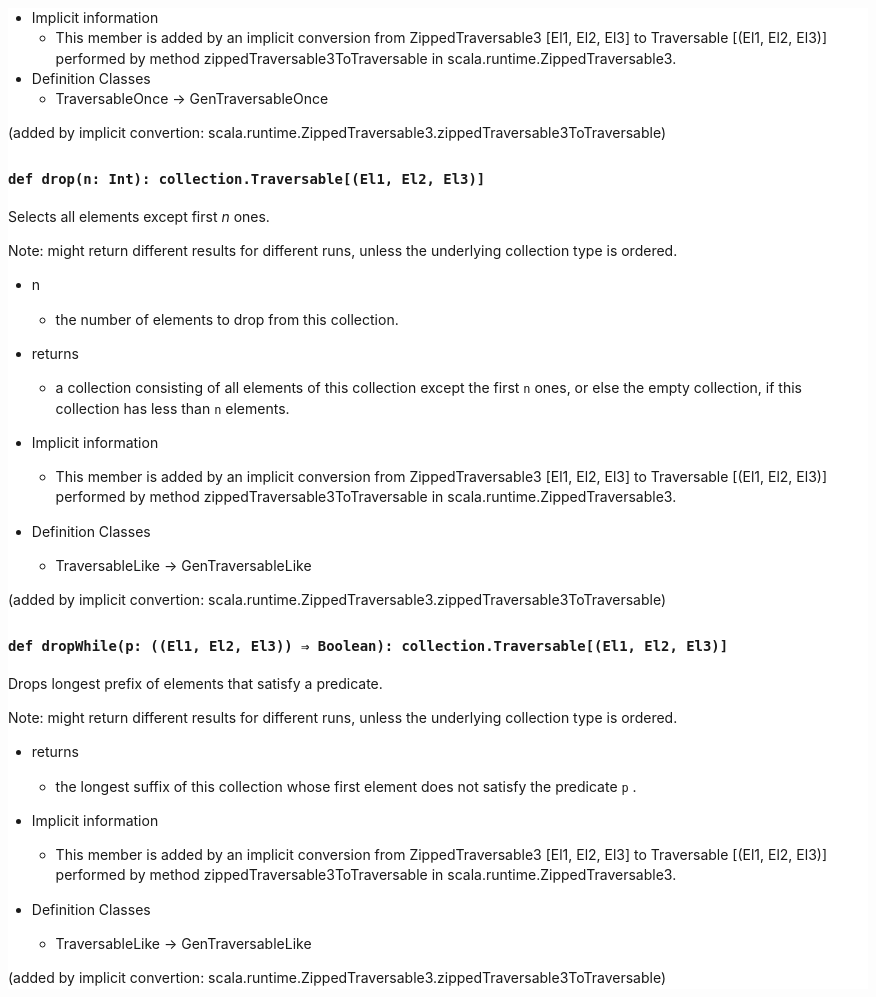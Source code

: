 * Implicit information
  * This member is added by an implicit conversion from ZippedTraversable3 [El1,
    El2, El3] to Traversable [(El1, El2, El3)] performed by method
    zippedTraversable3ToTraversable in scala.runtime.ZippedTraversable3.
* Definition Classes
  * TraversableOnce → GenTraversableOnce

(added by implicit convertion: scala.runtime.ZippedTraversable3.zippedTraversable3ToTraversable)


### `def drop(n: Int): collection.Traversable[(El1, El2, El3)]`              ###

Selects all elements except first _n_ ones.

Note: might return different results for different runs, unless the underlying
collection type is ordered.

* n
  * the number of elements to drop from this collection.
* returns
  * a collection consisting of all elements of this collection except the first
     `n` ones, or else the empty collection, if this collection has less than
     `n` elements.

* Implicit information
  * This member is added by an implicit conversion from ZippedTraversable3 [El1,
    El2, El3] to Traversable [(El1, El2, El3)] performed by method
    zippedTraversable3ToTraversable in scala.runtime.ZippedTraversable3.
* Definition Classes
  * TraversableLike → GenTraversableLike

(added by implicit convertion: scala.runtime.ZippedTraversable3.zippedTraversable3ToTraversable)


### `def dropWhile(p: ((El1, El2, El3)) ⇒ Boolean): collection.Traversable[(El1, El2, El3)]` ###

Drops longest prefix of elements that satisfy a predicate.

Note: might return different results for different runs, unless the underlying
collection type is ordered.

* returns
  * the longest suffix of this collection whose first element does not satisfy
    the predicate `p` .

* Implicit information
  * This member is added by an implicit conversion from ZippedTraversable3 [El1,
    El2, El3] to Traversable [(El1, El2, El3)] performed by method
    zippedTraversable3ToTraversable in scala.runtime.ZippedTraversable3.
* Definition Classes
  * TraversableLike → GenTraversableLike

(added by implicit convertion: scala.runtime.ZippedTraversable3.zippedTraversable3ToTraversable)

